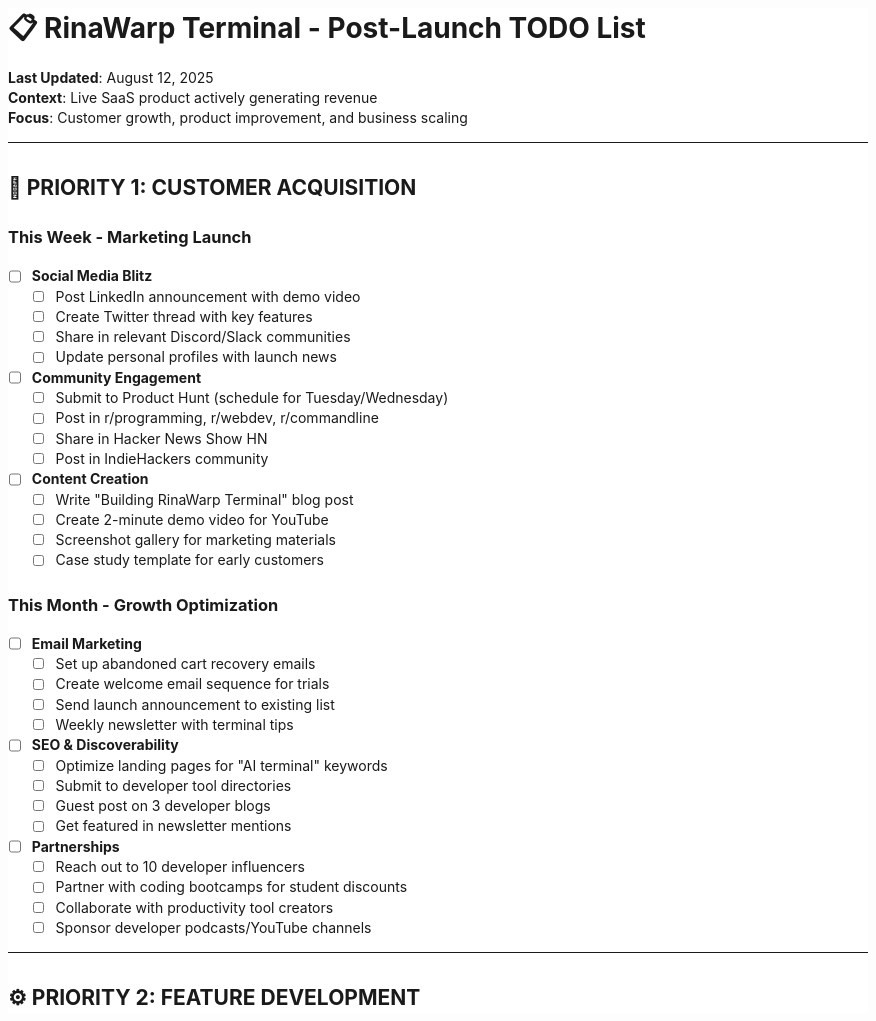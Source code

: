 # 📋 RinaWarp Terminal - Post-Launch TODO List

**Last Updated**: August 12, 2025  
**Context**: Live SaaS product actively generating revenue  
**Focus**: Customer growth, product improvement, and business scaling

---

## 🎯 **PRIORITY 1: CUSTOMER ACQUISITION**

### **This Week - Marketing Launch** 
- [ ] **Social Media Blitz**
  - [ ] Post LinkedIn announcement with demo video
  - [ ] Create Twitter thread with key features
  - [ ] Share in relevant Discord/Slack communities
  - [ ] Update personal profiles with launch news

- [ ] **Community Engagement**  
  - [ ] Submit to Product Hunt (schedule for Tuesday/Wednesday)
  - [ ] Post in r/programming, r/webdev, r/commandline
  - [ ] Share in Hacker News Show HN
  - [ ] Post in IndieHackers community

- [ ] **Content Creation**
  - [ ] Write "Building RinaWarp Terminal" blog post
  - [ ] Create 2-minute demo video for YouTube
  - [ ] Screenshot gallery for marketing materials
  - [ ] Case study template for early customers

### **This Month - Growth Optimization**
- [ ] **Email Marketing**
  - [ ] Set up abandoned cart recovery emails
  - [ ] Create welcome email sequence for trials
  - [ ] Send launch announcement to existing list
  - [ ] Weekly newsletter with terminal tips

- [ ] **SEO & Discoverability**
  - [ ] Optimize landing pages for "AI terminal" keywords
  - [ ] Submit to developer tool directories
  - [ ] Guest post on 3 developer blogs
  - [ ] Get featured in newsletter mentions

- [ ] **Partnerships**
  - [ ] Reach out to 10 developer influencers
  - [ ] Partner with coding bootcamps for student discounts
  - [ ] Collaborate with productivity tool creators
  - [ ] Sponsor developer podcasts/YouTube channels

---

## ⚙️ **PRIORITY 2: FEATURE DEVELOPMENT**
